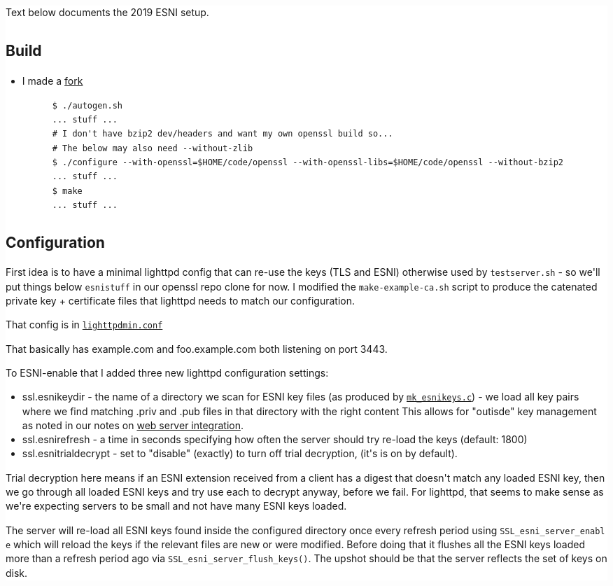 Text below documents the 2019 ESNI setup. 

##  Build

- I made a [fork](https://github.com/sftcd/lighttpd1.4)

            $ ./autogen.sh 
            ... stuff ...
            # I don't have bzip2 dev/headers and want my own openssl build so...
            # The below may also need --without-zlib
            $ ./configure --with-openssl=$HOME/code/openssl --with-openssl-libs=$HOME/code/openssl --without-bzip2
            ... stuff ...
            $ make
            ... stuff ...

##  Configuration

First idea is to have a minimal lighttpd config that can re-use the keys (TLS
and ESNI) otherwise used by ``testserver.sh``  - so we'll put things below
``esnistuff`` in our openssl repo clone for now.  I modified the
``make-example-ca.sh`` script to produce the catenated private key +
certificate files that lighttpd needs to match our configuration.

That config is in [``lighttpdmin.conf``](./lighttpdmin.conf)

That basically has example.com and foo.example.com both listening on port 3443.

To ESNI-enable that I added three new lighttpd configuration settings:

- ssl.esnikeydir - the name of a directory we scan for ESNI key files (as
  produced by [``mk_esnikeys.c``](./mk_esnikeys.c)) - we load all key pairs
  where we find matching <foo>.priv and <foo>.pub files in that directory with
  the right content This allows for "outisde" key management as noted in our
  notes on [web server integration](./web-server-config.md).
- ssl.esnirefresh - a time in seconds specifying how often the server should
  try re-load the keys (default: 1800) 
- ssl.esnitrialdecrypt - set to "disable" (exactly) to turn off trial
  decryption, (it's is on by default).

Trial decryption here means if an ESNI extension received from a client has
a digest that doesn't match any loaded ESNI key, then we go through all loaded
ESNI keys and try use each to decrypt anyway, before we fail. For lighttpd,
that seems to make sense as we're expecting servers to be small and not
have many ESNI keys loaded.

The server will re-load all ESNI keys found inside the configured directory
once every refresh period using ``SSL_esni_server_enable`` which will reload
the keys if the relevant files are new or were modified. Before doing that it
flushes all the ESNI keys loaded more than a refresh period ago via
``SSL_esni_server_flush_keys()``.  The upshot should be that the server
reflects the set of keys on disk.
